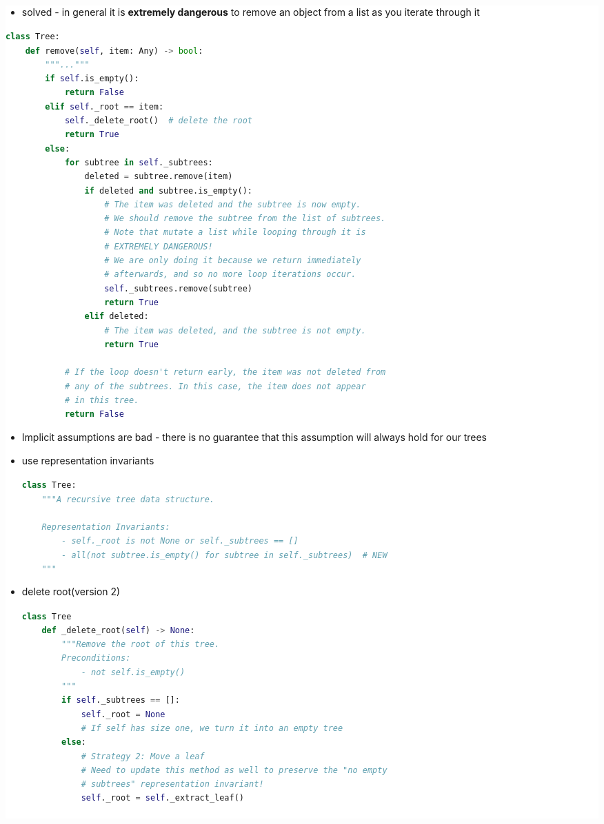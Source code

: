 - solved - in general it is **extremely dangerous** to remove an object from a list as you iterate through it

```py
class Tree:
    def remove(self, item: Any) -> bool:
        """..."""
        if self.is_empty():
            return False
        elif self._root == item:
            self._delete_root()  # delete the root
            return True
        else:
            for subtree in self._subtrees:
                deleted = subtree.remove(item)
                if deleted and subtree.is_empty():
                    # The item was deleted and the subtree is now empty.
                    # We should remove the subtree from the list of subtrees.
                    # Note that mutate a list while looping through it is
                    # EXTREMELY DANGEROUS!
                    # We are only doing it because we return immediately
                    # afterwards, and so no more loop iterations occur.
                    self._subtrees.remove(subtree)
                    return True
                elif deleted:
                    # The item was deleted, and the subtree is not empty.
                    return True

            # If the loop doesn't return early, the item was not deleted from
            # any of the subtrees. In this case, the item does not appear
            # in this tree.
            return False
```

- Implicit assumptions are bad - there is no guarantee that this assumption will always hold for our trees

- use representation invariants

  ```py
  class Tree:
      """A recursive tree data structure.
  
      Representation Invariants:
          - self._root is not None or self._subtrees == []
          - all(not subtree.is_empty() for subtree in self._subtrees)  # NEW
      """
  ```

- delete root(version 2)

  ```py
  class Tree
      def _delete_root(self) -> None:
          """Remove the root of this tree.
          Preconditions:
              - not self.is_empty()
          """
          if self._subtrees == []:
              self._root = None  
              # If self has size one, we turn it into an empty tree
          else:
              # Strategy 2: Move a leaf
              # Need to update this method as well to preserve the "no empty
              # subtrees" representation invariant!
              self._root = self._extract_leaf()
              
  ```